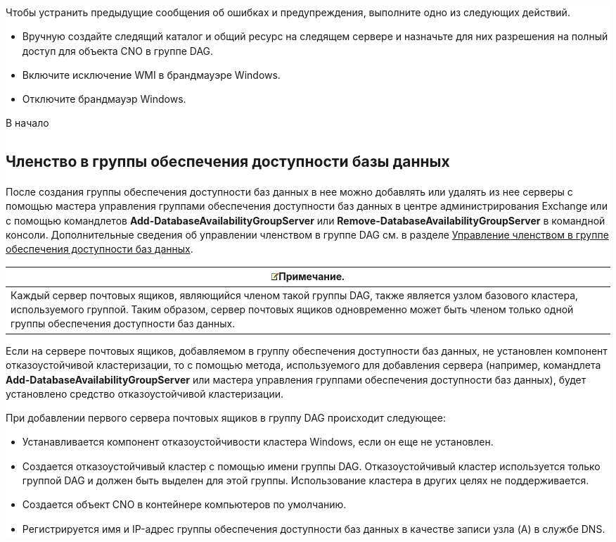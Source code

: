 
Чтобы устранить предыдущие сообщения об ошибках и предупреждения, выполните одно из следующих действий.

  - Вручную создайте следящий каталог и общий ресурс на следящем сервере и назначьте для них разрешения на полный доступ для объекта CNO в группе DAG.

  - Включите исключение WMI в брандмауэре Windows.

  - Отключите брандмауэр Windows.

В начало

## Членство в группы обеспечения доступности базы данных

После создания группы обеспечения доступности баз данных в нее можно добавлять или удалять из нее серверы с помощью мастера управления группами обеспечения доступности баз данных в центре администрирования Exchange или с помощью командлетов **Add-DatabaseAvailabilityGroupServer** или **Remove-DatabaseAvailabilityGroupServer** в командной консоли. Дополнительные сведения об управлении членством в группе DAG см. в разделе [Управление членством в группе обеспечения доступности баз данных](manage-database-availability-group-membership-exchange-2013-help.md).

<table>
<thead>
<tr class="header">
<th><img src="images/JJ126620.note(EXCHG.150).gif" title="Примечание" alt="Примечание" />Примечание.</th>
</tr>
</thead>
<tbody>
<tr class="odd">
<td>Каждый сервер почтовых ящиков, являющийся членом такой группы DAG, также является узлом базового кластера, используемого группой. Таким образом, сервер почтовых ящиков одновременно может быть членом только одной группы обеспечения доступности баз данных.</td>
</tr>
</tbody>
</table>


Если на сервере почтовых ящиков, добавляемом в группу обеспечения доступности баз данных, не установлен компонент отказоустойчивой кластеризации, то с помощью метода, используемого для добавления сервера (например, командлета **Add-DatabaseAvailabilityGroupServer** или мастера управления группами обеспечения доступности баз данных), будет установлено средство отказоустойчивой кластеризации.

При добавлении первого сервера почтовых ящиков в группу DAG происходит следующее:

  - Устанавливается компонент отказоустойчивости кластера Windows, если он еще не установлен.

  - Создается отказоустойчивый кластер с помощью имени группы DAG. Отказоустойчивый кластер используется только группой DAG и должен быть выделен для этой группы. Использование кластера в других целях не поддерживается.

  - Создается объект CNO в контейнере компьютеров по умолчанию.

  - Регистрируется имя и IP-адрес группы обеспечения доступности баз данных в качестве записи узла (A) в службе DNS.
